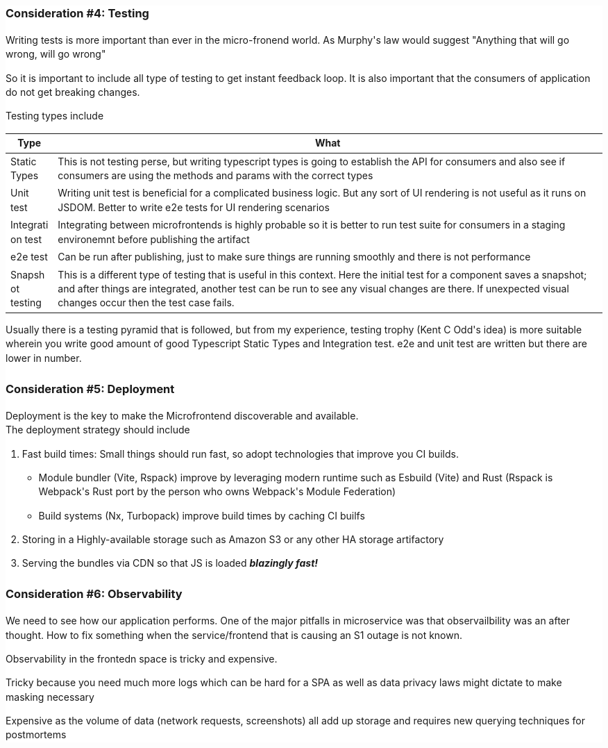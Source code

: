 ### Consideration #4: Testing

Writing tests is more important than ever in the micro-fronend world. As Murphy's law would suggest "Anything that will go wrong, will go wrong"

So it is important to include all type of testing to get instant feedback loop. It is also important that the consumers of application do not get breaking changes.

Testing types include

| Type | What |
| --- | --- |
| Static Types | This is not testing perse, but writing typescript types is going to establish the API for consumers and also see if consumers are using the methods and params with the correct types |
| Unit test | Writing unit test is beneficial for a complicated business logic. But any sort of UI rendering is not useful as it runs on JSDOM. Better to write e2e tests for UI rendering scenarios |
| Integration test | Integrating between microfrontends is highly probable so it is better to run test suite for consumers in a staging environemnt before publishing the artifact |
| e2e test | Can be run after publishing, just to make sure things are running smoothly and there is not performance |
| Snapshot testing | This is a different type of testing that is useful in this context. Here the initial test for a component saves a snapshot; and after things are integrated, another test can be run to see any visual changes are there. If unexpected visual changes occur then the test case fails. |

Usually there is a testing pyramid that is followed, but from my experience, testing trophy (Kent C Odd's idea) is more suitable wherein you write good amount of good Typescript Static Types and Integration test. e2e and unit test are written but there are lower in number.

### Consideration #5: Deployment

Deployment is the key to make the Microfrontend discoverable and available.  
The deployment strategy should include

1. Fast build times: Small things should run fast, so adopt technologies that improve you CI builds.
    
    * Module bundler (Vite, Rspack) improve by leveraging modern runtime such as Esbuild (Vite) and Rust (Rspack is Webpack's Rust port by the person who owns Webpack's Module Federation)
        
    * Build systems (Nx, Turbopack) improve build times by caching CI builfs
        
2. Storing in a Highly-available storage such as Amazon S3 or any other HA storage artifactory
    
3. Serving the bundles via CDN so that JS is loaded ***blazingly fast!***
    

### Consideration #6: Observability

We need to see how our application performs. One of the major pitfalls in microservice was that observailbility was an after thought. How to fix something when the service/frontend that is causing an S1 outage is not known.

Observability in the frontedn space is tricky and expensive.

Tricky because you need much more logs which can be hard for a SPA as well as data privacy laws might dictate to make masking necessary

Expensive as the volume of data (network requests, screenshots) all add up storage and requires new querying techniques for postmortems
